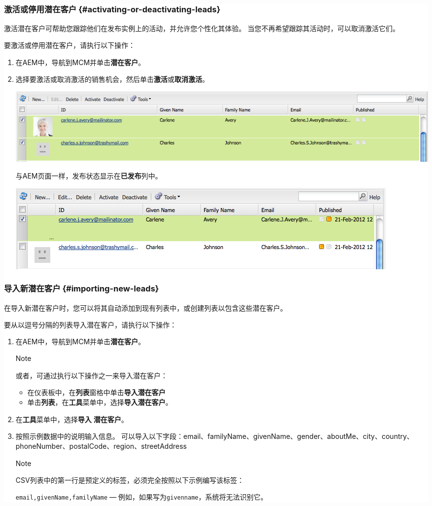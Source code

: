 ### 激活或停用潜在客户 {#activating-or-deactivating-leads}

激活潜在客户可帮助您跟踪他们在发布实例上的活动，并允许您个性化其体验。 当您不再希望跟踪其活动时，可以取消激活它们。

要激活或停用潜在客户，请执行以下操作：

1. 在AEM中，导航到MCM并单击&#x200B;**潜在客户**。

1. 选择要激活或取消激活的销售机会，然后单击&#x200B;**激活**&#x200B;或&#x200B;**取消激活**。

   ![screen_shot_2012-02-21at120620pm](assets/screen_shot_2012-02-21at120620pm.png)

   与AEM页面一样，发布状态显示在&#x200B;**已发布**&#x200B;列中。

   ![screen_shot_2012-02-21at122901pm](assets/screen_shot_2012-02-21at122901pm.png)

### 导入新潜在客户 {#importing-new-leads}

在导入新潜在客户时，您可以将其自动添加到现有列表中，或创建列表以包含这些潜在客户。

要从以逗号分隔的列表导入潜在客户，请执行以下操作：

1. 在AEM中，导航到MCM并单击&#x200B;**潜在客户**。

   >[!NOTE]
   >
   >或者，可通过执行以下操作之一来导入潜在客户：
   >
   >* 在仪表板中，在&#x200B;**列表**&#x200B;窗格中单击&#x200B;**导入潜在客户**
   >* 单击&#x200B;**列表**，在&#x200B;**工具**&#x200B;菜单中，选择&#x200B;**导入潜在客户**。

1. 在&#x200B;**工具**&#x200B;菜单中，选择&#x200B;**导入** **潜在客户**。

1. 按照示例数据中的说明输入信息。 可以导入以下字段：email、familyName、givenName、gender、aboutMe、city、country、phoneNumber、postalCode、region、streetAddress

   >[!NOTE]
   >
   >CSV列表中的第一行是预定义的标签，必须完全按照以下示例编写该标签：
   >
   >
   >`email,givenName,familyName` — 例如，如果写为`givenname`，系统将无法识别它。
   >
   >

